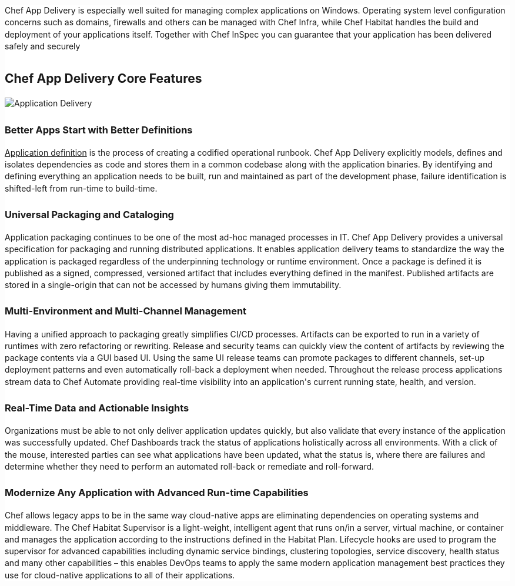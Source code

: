 Chef App Delivery is especially well suited for managing complex applications on Windows. Operating system level configuration concerns such as domains, firewalls and others can be managed with Chef Infra, while Chef Habitat handles the build and deployment of your applications
itself. Together with Chef InSpec you can guarantee that your application has been delivered safely and securely

## Chef App Delivery Core Features

![Application Delivery](zone123.png)

### Better Apps Start with Better Definitions

[Application definition](https://blog.chef.io/what-is-application-definition/) is the process of creating a codified operational runbook. Chef App Delivery explicitly models, defines and isolates dependencies as code and stores them in a common codebase along with the application binaries. By identifying and defining everything an application needs to be built, run and maintained as part of the development phase, failure identification is shifted-left from run-time to build-time.

### Universal Packaging and Cataloging

Application packaging continues to be one of the most ad-hoc managed processes in IT. Chef App Delivery provides a universal specification for packaging and running distributed applications. It enables application delivery teams to standardize the way the application is packaged regardless of the underpinning technology or runtime environment. Once a package is defined it is published as a signed, compressed, versioned artifact that includes everything defined in the manifest. Published artifacts are stored in a single-origin that can not be accessed by humans giving them immutability.

### Multi-Environment and Multi-Channel Management

Having a unified approach to packaging greatly simplifies CI/CD processes. Artifacts can be exported to run in a variety of runtimes with zero refactoring or rewriting. Release and security teams can quickly view the content of artifacts by reviewing the package contents via a GUI based UI. Using the same UI release teams can promote packages to different channels, set-up deployment patterns and even automatically roll-back a deployment when needed. Throughout the release process applications stream data to Chef Automate providing real-time visibility into an application's current running state, health, and version.

### Real-Time Data and Actionable Insights

Organizations must be able to not only deliver application updates quickly, but also validate that every instance of the application was successfully updated. Chef Dashboards track the status of applications holistically across all environments. With a click of the mouse, interested parties can see what applications have been updated, what the status is, where there are failures and determine whether they need to perform an automated roll-back or remediate and roll-forward.

### Modernize Any Application with Advanced Run-time Capabilities

Chef allows legacy apps to be in the same way cloud-native apps are eliminating dependencies on operating systems and middleware. The Chef Habitat Supervisor is a light-weight, intelligent agent that runs on/in a server, virtual machine, or container and manages the application according to the instructions defined in the Habitat Plan. Lifecycle hooks are used to program the supervisor for advanced capabilities including dynamic service bindings, clustering topologies, service discovery, health status and many other capabilities – this enables DevOps teams to apply the same modern application management best practices they use for cloud-native applications to all of their applications.

